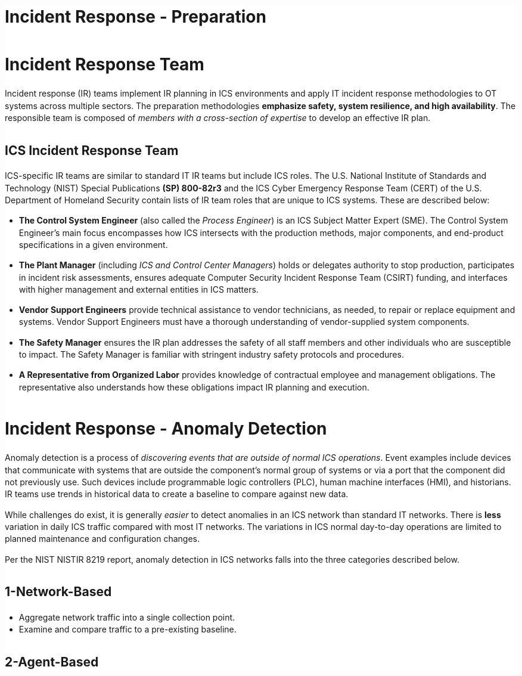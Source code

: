 # Incident Response - Preparation
# Incident Response Team

Incident response (IR) teams implement IR planning in ICS environments and apply IT incident response methodologies to OT systems across multiple sectors. The preparation methodologies **emphasize safety, system resilience, and high availability**. The responsible team is composed of *members with a cross-section of expertise* to develop an effective IR plan.

## ICS Incident Response Team

ICS-specific IR teams are similar to standard IT IR teams but include ICS roles. The U.S. National Institute of Standards and Technology (NIST) Special Publications **(SP) 800-82r3** and the ICS Cyber Emergency Response Team (CERT) of the U.S. Department of Homeland Security contain lists of IR team roles that are unique to ICS systems. These are described below:

- **The Control System Engineer** (also called the *Process Engineer*) is an ICS Subject Matter Expert (SME). The Control System Engineer’s main focus encompasses how ICS intersects with the production methods, major components, and end-product specifications in a given environment.

- **The Plant Manager** (including *ICS and Control Center Managers*) holds or delegates authority to stop production, participates in incident risk assessments, ensures adequate Computer Security Incident Response Team (CSIRT) funding, and interfaces with higher management and external entities in ICS matters.

- **Vendor Support Engineers** provide technical assistance to vendor technicians, as needed, to repair or replace equipment and systems. Vendor Support Engineers must have a thorough understanding of vendor-supplied system components.

- **The Safety Manager** ensures the IR plan addresses the safety of all staff members and other individuals who are susceptible to impact. The Safety Manager is familiar with stringent industry safety protocols and procedures.

- **A Representative from Organized Labor** provides knowledge of contractual employee and management obligations. The representative also understands how these obligations impact IR planning and execution.
# Incident Response - Anomaly Detection

Anomaly detection is a process of *discovering events that are outside of normal ICS operations*. Event examples include devices that communicate with systems that are outside the component’s normal group of systems or via a port that the component did not previously use. Such devices include programmable logic controllers (PLC), human machine interfaces (HMI), and historians. IR teams use trends in historical data to create a baseline to compare against new data.﻿

While challenges do exist, it is generally *easier* to detect anomalies in an ICS network than standard IT networks. There is **less** variation in daily ICS traffic compared with most IT networks. The variations in ICS normal day-to-day operations are limited to planned maintenance and configuration changes.

Per the NIST NISTIR 8219 report, anomaly detection in ICS networks falls into the three categories described below.
## 1-Network-Based
- Aggregate network traffic into a single collection point.
- Examine and compare traffic to a pre-existing baseline.
## 2-Agent-Based
